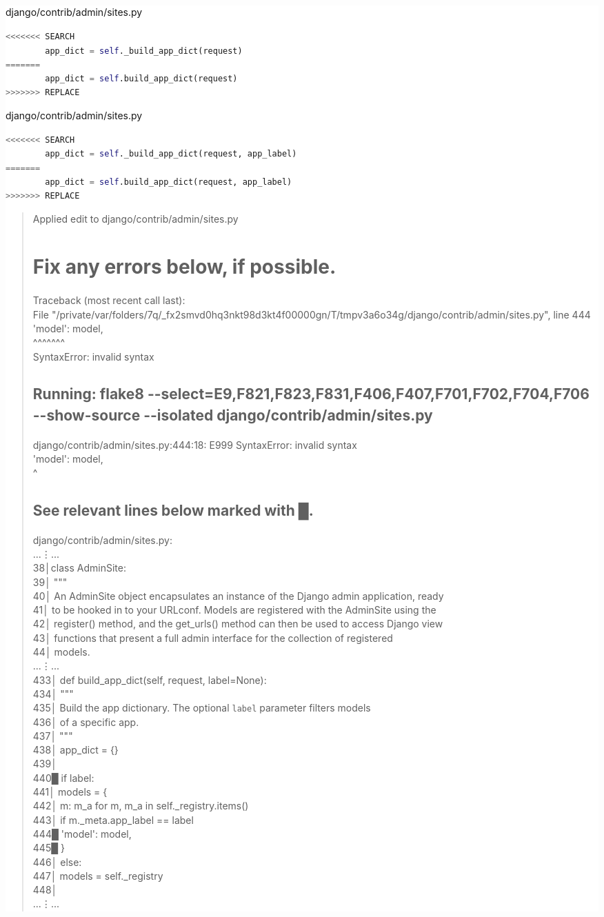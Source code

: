 django/contrib/admin/sites.py
```python
<<<<<<< SEARCH
        app_dict = self._build_app_dict(request)
=======
        app_dict = self.build_app_dict(request)
>>>>>>> REPLACE
```

django/contrib/admin/sites.py
```python
<<<<<<< SEARCH
        app_dict = self._build_app_dict(request, app_label)
=======
        app_dict = self.build_app_dict(request, app_label)
>>>>>>> REPLACE
```

> Applied edit to django/contrib/admin/sites.py  
>  
> # Fix any errors below, if possible.  
>  
> Traceback (most recent call last):  
> File "/private/var/folders/7q/_fx2smvd0hq3nkt98d3kt4f00000gn/T/tmpv3a6o34g/django/contrib/admin/sites.py", line 444  
> 'model': model,  
> ^^^^^^^  
> SyntaxError: invalid syntax  
>  
> ## Running: flake8 --select=E9,F821,F823,F831,F406,F407,F701,F702,F704,F706 --show-source --isolated django/contrib/admin/sites.py  
>  
> django/contrib/admin/sites.py:444:18: E999 SyntaxError: invalid syntax  
> 'model': model,  
> ^  
>  
> ## See relevant lines below marked with █.  
>  
> django/contrib/admin/sites.py:  
> ...⋮...  
> 38│class AdminSite:  
> 39│    """  
> 40│    An AdminSite object encapsulates an instance of the Django admin application, ready  
> 41│    to be hooked in to your URLconf. Models are registered with the AdminSite using the  
> 42│    register() method, and the get_urls() method can then be used to access Django view  
> 43│    functions that present a full admin interface for the collection of registered  
> 44│    models.  
> ...⋮...  
> 433│    def build_app_dict(self, request, label=None):  
> 434│        """  
> 435│        Build the app dictionary. The optional `label` parameter filters models  
> 436│        of a specific app.  
> 437│        """  
> 438│        app_dict = {}  
> 439│  
> 440█        if label:  
> 441│            models = {  
> 442│                m: m_a for m, m_a in self._registry.items()  
> 443│                if m._meta.app_label == label  
> 444█                'model': model,  
> 445█            }  
> 446│        else:  
> 447│            models = self._registry  
> 448│  
> ...⋮...  